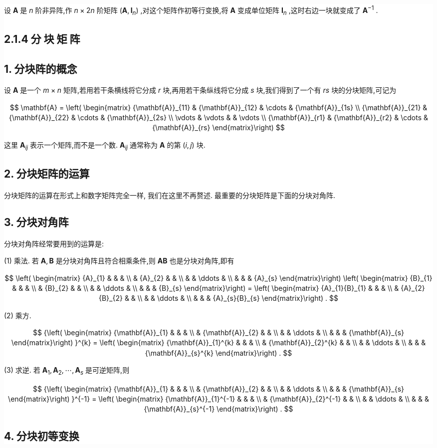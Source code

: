 设 $\mathbf{A}$ 是 $n$ 阶非异阵,作 $n \times {2n}$ 阶矩阵 $\left( {\mathbf{A},{\mathbf{I}}_{n}}\right)$ ,对这个矩阵作初等行变换,将 $\mathbf{A}$ 变成单位矩阵 ${\mathbf{I}}_{n}$ ,这时右边一块就变成了 ${\mathbf{A}}^{-1}$ .

## 2.1.4 分 块 矩 阵

## 1. 分块阵的概念

设 $\mathbf{A}$ 是一个 $m \times n$ 矩阵,若用若干条横线将它分成 $r$ 块,再用若干条纵线将它分成 $s$ 块,我们得到了一个有 ${rs}$ 块的分块矩阵,可记为

$$
\mathbf{A} = \left( \begin{matrix} {\mathbf{A}}_{11} & {\mathbf{A}}_{12} & \cdots & {\mathbf{A}}_{1s} \\ {\mathbf{A}}_{21} & {\mathbf{A}}_{22} & \cdots & {\mathbf{A}}_{2s} \\ \vdots & \vdots & & \vdots \\ {\mathbf{A}}_{r1} & {\mathbf{A}}_{r2} & \cdots & {\mathbf{A}}_{rs} \end{matrix}\right)
$$

这里 ${\mathbf{A}}_{ij}$ 表示一个矩阵,而不是一个数. ${\mathbf{A}}_{ij}$ 通常称为 $\mathbf{A}$ 的第 $\left( {i, j}\right)$ 块.

## 2. 分块矩阵的运算

分块矩阵的运算在形式上和数字矩阵完全一样, 我们在这里不再赘述. 最重要的分块矩阵是下面的分块对角阵.

## 3. 分块对角阵

分块对角阵经常要用到的运算是:

(1) 乘法. 若 $\mathbf{A},\mathbf{B}$ 是分块对角阵且符合相乘条件,则 $\mathbf{{AB}}$ 也是分块对角阵,即有

$$
\left( \begin{matrix} {A}_{1} & & & \\ & {A}_{2} & & \\ & & \ddots & \\ & & & {A}_{s} \end{matrix}\right) \left( \begin{matrix} {B}_{1} & & & \\ & {B}_{2} & & \\ & & \ddots & \\ & & & {B}_{s} \end{matrix}\right) = \left( \begin{matrix} {A}_{1}{B}_{1} & & & \\ & {A}_{2}{B}_{2} & & \\ & & \ddots & \\ & & & {A}_{s}{B}_{s} \end{matrix}\right) .
$$

(2) 乘方.

$$
{\left( \begin{matrix} {\mathbf{A}}_{1} & & & \\ & {\mathbf{A}}_{2} & & \\ & & \ddots & \\ & & & {\mathbf{A}}_{s} \end{matrix}\right) }^{k} = \left( \begin{matrix} {\mathbf{A}}_{1}^{k} & & & \\ & {\mathbf{A}}_{2}^{k} & & \\ & & \ddots & \\ & & & {\mathbf{A}}_{s}^{k} \end{matrix}\right) .
$$

(3) 求逆. 若 ${\mathbf{A}}_{1},{\mathbf{A}}_{2},\cdots ,{\mathbf{A}}_{s}$ 是可逆矩阵,则

$$
{\left( \begin{matrix} {\mathbf{A}}_{1} & & & \\ & {\mathbf{A}}_{2} & & \\ & & \ddots & \\ & & & {\mathbf{A}}_{s} \end{matrix}\right) }^{-1} = \left( \begin{matrix} {\mathbf{A}}_{1}^{-1} & & & \\ & {\mathbf{A}}_{2}^{-1} & & \\ & & \ddots & \\ & & & {\mathbf{A}}_{s}^{-1} \end{matrix}\right) .
$$

## 4. 分块初等变换
